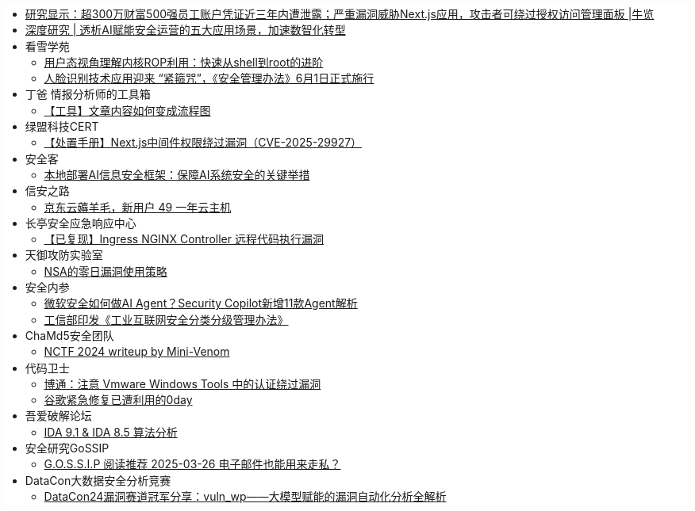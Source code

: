   - [研究显示：超300万财富500强员工账户凭证近三年内遭泄露；严重漏洞威胁Next.js应用，攻击者可绕过授权访问管理面板 |牛览](https://www.aqniu.com/homenews/108742.html)
  - [深度研究 | 透析AI赋能安全运营的五大应用场景，加速数智化转型](https://www.aqniu.com/homenews/108741.html)
- 看雪学苑
  - [用户态视角理解内核ROP利用：快速从shell到root的进阶](https://mp.weixin.qq.com/s?__biz=MjM5NTc2MDYxMw==&mid=2458591109&idx=1&sn=5f837ef004d759dc9732db72c9a88028&chksm=b18c2f0f86fba6190cd56f9020a99f3ec4a43f2d489aaa096b7383973e48944127aa805f382c&scene=58&subscene=0#rd)
  - [人脸识别技术应用迎来 “紧箍咒”，《安全管理办法》6月1日正式施行](https://mp.weixin.qq.com/s?__biz=MjM5NTc2MDYxMw==&mid=2458591109&idx=2&sn=5103d5cab38d73c0316f32cfc492163f&chksm=b18c2f0f86fba619aa6b46e1d4d6b2259491c2c80aaaf97f8add80d85c352c6f1f0e77addc19&scene=58&subscene=0#rd)
- 丁爸 情报分析师的工具箱
  - [【工具】文章内容如何变成流程图](https://mp.weixin.qq.com/s?__biz=MzI2MTE0NTE3Mw==&mid=2651149535&idx=1&sn=04724f40e87729dca82637c5953cd576&chksm=f1af23e5c6d8aaf36b865f10cf42eea91b287a3266415a0d5d11493575d9bb8c951c27558191&scene=58&subscene=0#rd)
- 绿盟科技CERT
  - [【处置手册】Next.js中间件权限绕过漏洞（CVE-2025-29927）](https://mp.weixin.qq.com/s?__biz=Mzk0MjE3ODkxNg==&mid=2247489140&idx=1&sn=005ca73eac41c7c2b4d4cfd7fdb27989&chksm=c2c6417ff5b1c869c97d858ad5662a530cbb866b0b9cc70f278f36020e2cbb915fb8b52bd8ae&scene=58&subscene=0#rd)
- 安全客
  - [本地部署AI信息安全框架：保障AI系统安全的关键举措](https://mp.weixin.qq.com/s?__biz=MzA5ODA0NDE2MA==&mid=2649788227&idx=1&sn=53a06416038a2da77b05fc7362453e3e&chksm=8893bf2cbfe4363aa888e8d21f387c0979b3795d43682cbae0d82122497519848a049fecb6b5&scene=58&subscene=0#rd)
- 信安之路
  - [京东云薅羊毛，新用户 49 一年云主机](https://mp.weixin.qq.com/s?__biz=MzI5MDQ2NjExOQ==&mid=2247499839&idx=1&sn=b3883149d4d7fbf55ec1a014affb18ac&chksm=ec1df017db6a790105b74adcdb4e79088973db71195baf6fcd4fd4b273e44ba8cb09e8b85e54&scene=58&subscene=0#rd)
- 长亭安全应急响应中心
  - [【已复现】Ingress NGINX Controller 远程代码执行漏洞](https://mp.weixin.qq.com/s?__biz=MzIwMDk1MjMyMg==&mid=2247492754&idx=1&sn=9f437f4b0b3d4edced726f996430121a&chksm=96f7fbffa18072e9a669fdc2a0a68f41899e3e1bb28780574e8a9d52db2f65c673c19ae2fa98&scene=58&subscene=0#rd)
- 天御攻防实验室
  - [NSA的零日漏洞使用策略](https://mp.weixin.qq.com/s?__biz=MzU0MzgyMzM2Nw==&mid=2247486325&idx=1&sn=b007e2a16f16a368992e9a04becefb3d&chksm=fb04c81dcc73410b989b4cc614e455803aa48f6f21978d65381410aa3b32f39e2e8ec797b473&scene=58&subscene=0#rd)
- 安全内参
  - [微软安全如何做AI Agent？Security Copilot新增11款Agent解析](https://mp.weixin.qq.com/s?__biz=MzI4NDY2MDMwMw==&mid=2247514065&idx=1&sn=ee324ead02f0d56b0c613b92462f7e89&chksm=ebfaf0f1dc8d79e7ead50f8471ae52b2d8c9e153b54ed903d4de4d5c0987c28ff1e336a7d9ad&scene=58&subscene=0#rd)
  - [工信部印发《工业互联网安全分类分级管理办法》](https://mp.weixin.qq.com/s?__biz=MzI4NDY2MDMwMw==&mid=2247514065&idx=2&sn=91a1c723e600f02c57146b5cc8153e3d&chksm=ebfaf0f1dc8d79e78bcc619366ec7192b9cd0aa5742017900dc6689a30500a81f839e0362c9a&scene=58&subscene=0#rd)
- ChaMd5安全团队
  - [NCTF 2024 writeup by Mini-Venom](https://mp.weixin.qq.com/s?__biz=MzIzMTc1MjExOQ==&mid=2247512365&idx=1&sn=d8206ef2ca8a71b0fe3b46db8670300b&chksm=e89d99f5dfea10e338fce71acbccc9741d88762833e8aef0eda581aca85798f9ecff0824fae5&scene=58&subscene=0#rd)
- 代码卫士
  - [博通：注意 Vmware Windows Tools 中的认证绕过漏洞](https://mp.weixin.qq.com/s?__biz=MzI2NTg4OTc5Nw==&mid=2247522590&idx=1&sn=ee578730b1733ca26a369770366c3b00&chksm=ea94a874dde321621c61902e3f2a06600d7b26506c458661c5ca08a93507ffca99fe28a26c7d&scene=58&subscene=0#rd)
  - [谷歌紧急修复已遭利用的0day](https://mp.weixin.qq.com/s?__biz=MzI2NTg4OTc5Nw==&mid=2247522590&idx=2&sn=ee575193ee5fe0995b313a95a46890ee&chksm=ea94a874dde32162af6eae13f89ada50332950da90c99d60c106b45836f1993c80d8cd996cbe&scene=58&subscene=0#rd)
- 吾爱破解论坛
  - [IDA 9.1 & IDA 8.5 算法分析](https://mp.weixin.qq.com/s?__biz=MjM5Mjc3MDM2Mw==&mid=2651142083&idx=1&sn=1fb2b734c134f9f16c9014f63c456578&chksm=bd50a7978a272e81c8e751012ef5e111d2ed5f468bd8e25c1fd19455f4e7f1dab1059e7cbc16&scene=58&subscene=0#rd)
- 安全研究GoSSIP
  - [G.O.S.S.I.P 阅读推荐 2025-03-26 电子邮件也能用来走私？](https://mp.weixin.qq.com/s?__biz=Mzg5ODUxMzg0Ng==&mid=2247499940&idx=1&sn=4306723a4da6f037c97c2dff446cd24e&chksm=c063ee7df714676b8c32c62a8ea23a70ec286f97371a2edcb51b3703d78b24c7d73d22b63b10&scene=58&subscene=0#rd)
- DataCon大数据安全分析竞赛
  - [DataCon24漏洞赛道冠军分享：vuln_wp——大模型赋能的漏洞自动化分析全解析](https://mp.weixin.qq.com/s?__biz=MzU5Njg1NzMyNw==&mid=2247489217&idx=1&sn=a32a6e0c14c025e0663591226b8b83f9&chksm=fe5d0e41c92a8757dce02d28d059dcdd0d58d648be6c7dc516a67e9eac79119f102ce889c15e&scene=58&subscene=0#rd)